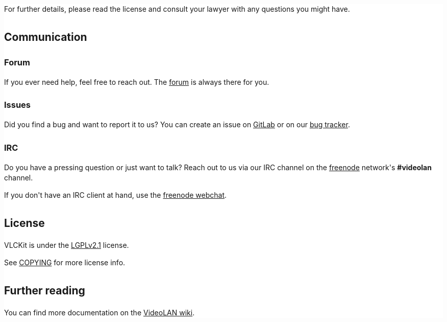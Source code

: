 For further details, please read the license and consult your lawyer with any questions you might have.

## Communication

### Forum

If you ever need help, feel free to reach out. The [forum](http://forum.videolan.org/) is always there for you.

### Issues

Did you find a bug and want to report it to us? You can create an issue on [GitLab](https://code.videolan.org/videolan/vlckit/issues/) or on our [bug tracker](https://trac.videolan.org/vlc/).

### IRC

Do you have a pressing question or just want to talk? Reach out to us via our IRC channel on the [freenode](http://www.freenode.net/) network's **#videolan** channel.

If you don't have an IRC client at hand, use the [freenode webchat](http://webchat.freenode.net/).

## License

VLCKit is under the [LGPLv2.1](http://opensource.org/licenses/LGPL-2.1/) license.

See [COPYING](./COPYING) for more license info.

## Further reading

You can find more documentation on the [VideoLAN wiki](https://wiki.videolan.org/VLCKit/).
